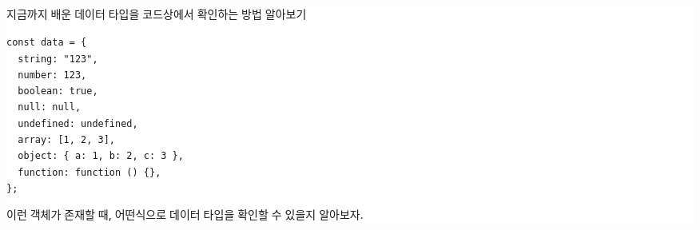 지금까지 배운 데이터 타입을 코드상에서 확인하는 방법 알아보기

```JS
const data = {
  string: "123",
  number: 123,
  boolean: true,
  null: null,
  undefined: undefined,
  array: [1, 2, 3],
  object: { a: 1, b: 2, c: 3 },
  function: function () {},
};
```

이런 객체가 존재할 때, 어떤식으로 데이터 타입을 확인할 수 있을지 알아보자.
